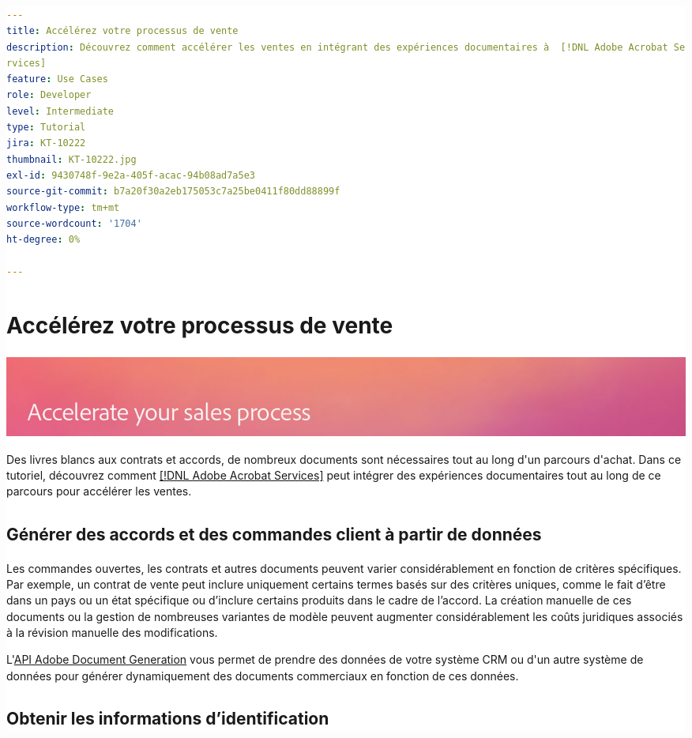 ```yaml
---
title: Accélérez votre processus de vente
description: Découvrez comment accélérer les ventes en intégrant des expériences documentaires à  [!DNL Adobe Acrobat Services]
feature: Use Cases
role: Developer
level: Intermediate
type: Tutorial
jira: KT-10222
thumbnail: KT-10222.jpg
exl-id: 9430748f-9e2a-405f-acac-94b08ad7a5e3
source-git-commit: b7a20f30a2eb175053c7a25be0411f80dd88899f
workflow-type: tm+mt
source-wordcount: '1704'
ht-degree: 0%

---
```


# Accélérez votre processus de vente

![Bannière principale de cas d&#39;utilisation](assets/UseCaseAccelerateSalesHero.jpg)

Des livres blancs aux contrats et accords, de nombreux documents sont nécessaires tout au long d&#39;un parcours d&#39;achat. Dans ce tutoriel, découvrez comment [[!DNL Adobe Acrobat Services]](https://developer.adobe.com/document-services/) peut intégrer des expériences documentaires tout au long de ce parcours pour accélérer les ventes.

## Générer des accords et des commandes client à partir de données

Les commandes ouvertes, les contrats et autres documents peuvent varier considérablement en fonction de critères spécifiques. Par exemple, un contrat de vente peut inclure uniquement certains termes basés sur des critères uniques, comme le fait d’être dans un pays ou un état spécifique ou d’inclure certains produits dans le cadre de l’accord. La création manuelle de ces documents ou la gestion de nombreuses variantes de modèle peuvent augmenter considérablement les coûts juridiques associés à la révision manuelle des modifications.

L&#39;[API Adobe Document Generation](https://developer.adobe.com/document-services/apis/doc-generation/) vous permet de prendre des données de votre système CRM ou d&#39;un autre système de données pour générer dynamiquement des documents commerciaux en fonction de ces données.

## Obtenir les informations d’identification
